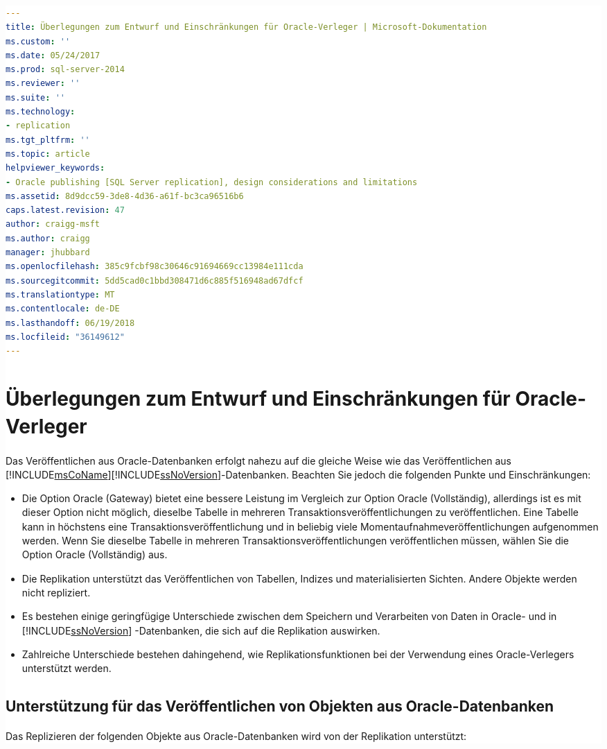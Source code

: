 ```yaml
---
title: Überlegungen zum Entwurf und Einschränkungen für Oracle-Verleger | Microsoft-Dokumentation
ms.custom: ''
ms.date: 05/24/2017
ms.prod: sql-server-2014
ms.reviewer: ''
ms.suite: ''
ms.technology:
- replication
ms.tgt_pltfrm: ''
ms.topic: article
helpviewer_keywords:
- Oracle publishing [SQL Server replication], design considerations and limitations
ms.assetid: 8d9dcc59-3de8-4d36-a61f-bc3ca96516b6
caps.latest.revision: 47
author: craigg-msft
ms.author: craigg
manager: jhubbard
ms.openlocfilehash: 385c9fcbf98c30646c91694669cc13984e111cda
ms.sourcegitcommit: 5dd5cad0c1bbd308471d6c885f516948ad67dfcf
ms.translationtype: MT
ms.contentlocale: de-DE
ms.lasthandoff: 06/19/2018
ms.locfileid: "36149612"
---
```

# <a name="design-considerations-and-limitations-for-oracle-publishers"></a>Überlegungen zum Entwurf und Einschränkungen für Oracle-Verleger
  Das Veröffentlichen aus Oracle-Datenbanken erfolgt nahezu auf die gleiche Weise wie das Veröffentlichen aus [!INCLUDE[msCoName](../../../includes/msconame-md.md)][!INCLUDE[ssNoVersion](../../../includes/ssnoversion-md.md)]-Datenbanken. Beachten Sie jedoch die folgenden Punkte und Einschränkungen:  
  
-   Die Option Oracle (Gateway) bietet eine bessere Leistung im Vergleich zur Option Oracle (Vollständig), allerdings ist es mit dieser Option nicht möglich, dieselbe Tabelle in mehreren Transaktionsveröffentlichungen zu veröffentlichen. Eine Tabelle kann in höchstens eine Transaktionsveröffentlichung und in beliebig viele Momentaufnahmeveröffentlichungen aufgenommen werden. Wenn Sie dieselbe Tabelle in mehreren Transaktionsveröffentlichungen veröffentlichen müssen, wählen Sie die Option Oracle (Vollständig) aus.  
  
-   Die Replikation unterstützt das Veröffentlichen von Tabellen, Indizes und materialisierten Sichten. Andere Objekte werden nicht repliziert.  
  
-   Es bestehen einige geringfügige Unterschiede zwischen dem Speichern und Verarbeiten von Daten in Oracle- und in [!INCLUDE[ssNoVersion](../../../includes/ssnoversion-md.md)] -Datenbanken, die sich auf die Replikation auswirken.  
  
-   Zahlreiche Unterschiede bestehen dahingehend, wie Replikationsfunktionen bei der Verwendung eines Oracle-Verlegers unterstützt werden.  
  
## <a name="support-for-publishing-objects-from-oracle"></a>Unterstützung für das Veröffentlichen von Objekten aus Oracle-Datenbanken  
 Das Replizieren der folgenden Objekte aus Oracle-Datenbanken wird von der Replikation unterstützt:  
  